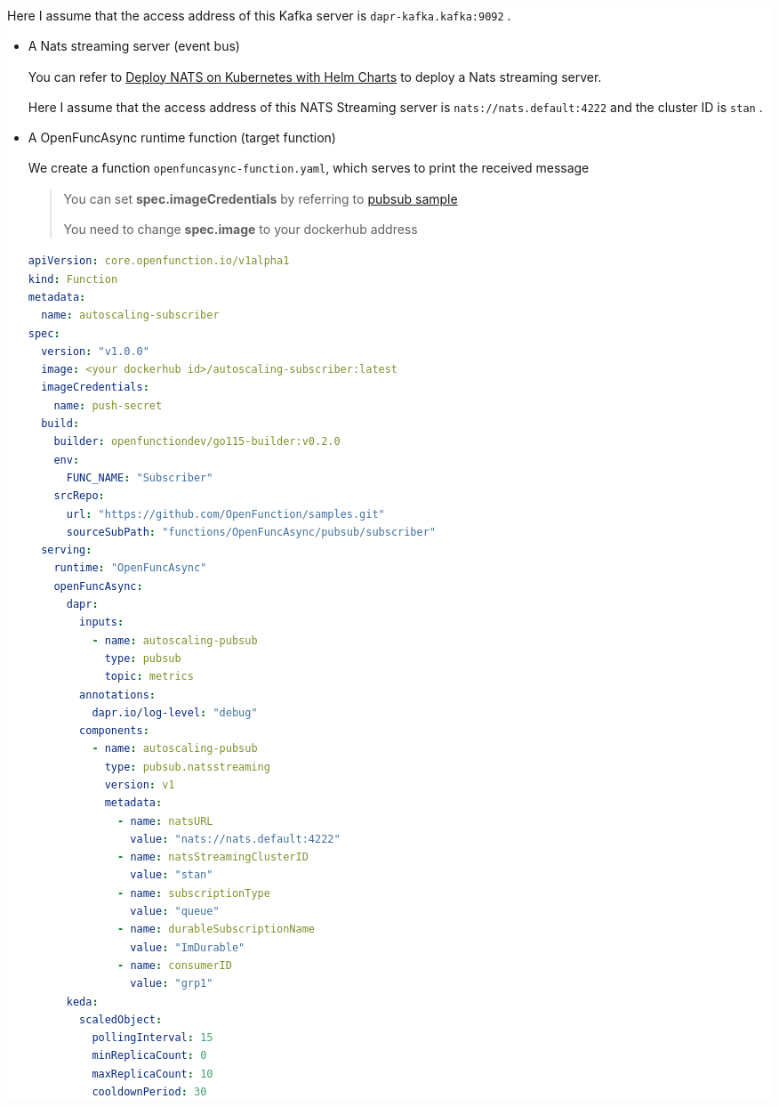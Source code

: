   Here I assume that the access address of this Kafka server is `dapr-kafka.kafka:9092` .

- A Nats streaming server (event bus)

  You can refer to [Deploy NATS on Kubernetes with Helm Charts](https://nats-io.github.io/k8s/) to deploy a Nats streaming server.

  Here I assume that the access address of this NATS Streaming server is `nats://nats.default:4222` and the cluster ID is `stan` .

- A OpenFuncAsync runtime function (target function)

  We create a function `openfuncasync-function.yaml`, which serves to print the received message

  > You can set **spec.imageCredentials** by referring to [pubsub sample](https://github.com/OpenFunction/samples/tree/main/functions/OpenFuncAsync/pubsub)
  >
  > You need to change **spec.image** to your dockerhub address

  ```yaml
  apiVersion: core.openfunction.io/v1alpha1
  kind: Function
  metadata:
    name: autoscaling-subscriber
  spec:
    version: "v1.0.0"
    image: <your dockerhub id>/autoscaling-subscriber:latest
    imageCredentials:
      name: push-secret
    build:
      builder: openfunctiondev/go115-builder:v0.2.0
      env:
        FUNC_NAME: "Subscriber"
      srcRepo:
        url: "https://github.com/OpenFunction/samples.git"
        sourceSubPath: "functions/OpenFuncAsync/pubsub/subscriber"
    serving:
      runtime: "OpenFuncAsync"
      openFuncAsync:
        dapr:
          inputs:
            - name: autoscaling-pubsub
              type: pubsub
              topic: metrics
          annotations:
            dapr.io/log-level: "debug"
          components:
            - name: autoscaling-pubsub
              type: pubsub.natsstreaming
              version: v1
              metadata:
                - name: natsURL
                  value: "nats://nats.default:4222"
                - name: natsStreamingClusterID
                  value: "stan"
                - name: subscriptionType
                  value: "queue"
                - name: durableSubscriptionName
                  value: "ImDurable"
                - name: consumerID
                  value: "grp1"
        keda:
          scaledObject:
            pollingInterval: 15
            minReplicaCount: 0
            maxReplicaCount: 10
            cooldownPeriod: 30
  ```